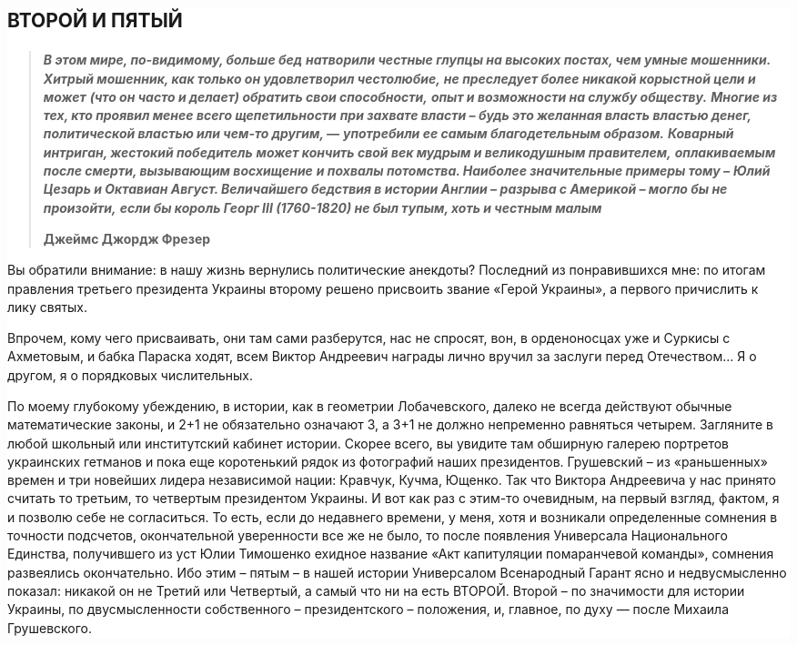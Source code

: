 ## **ВТОРОЙ И ПЯТЫЙ**

> ***В этом мире, по-видимому, больше бед***
> ***натворили честные глупцы на высоких постах, чем умные мошенники.***
> ***Хитрый мошенник, как только он удовлетворил честолюбие,***
> ***не преследует более никакой корыстной цели и может***
> ***(что он часто и делает) обратить свои способности,***
> ***опыт и возможности на службу обществу.***
> ***Многие из тех, кто проявил менее всего щепетильности***
> ***при захвате власти – будь это желанная власть властью денег,***
> ***политической властью или чем-то другим, —***
> ***употребили ее самым благодетельным образом.***
> ***Коварный интриган, жестокий победитель***
> ***может кончить свой век мудрым и великодушным правителем,***
> ***оплакиваемым после смерти, вызывающим восхищение***
> ***и похвалы потомства. Наиболее значительные примеры тому –***
> ***Юлий Цезарь и Октавиан Август. Величайшего бедствия в истории Англии – разрыва с Америкой – могло бы не произойти,***
> ***если бы король Георг III (1760-1820) не был тупым, хоть и честным малым***
> 
> **Джеймс Джордж Фрезер**

Вы обратили внимание: в нашу жизнь вернулись политические анекдоты? Последний из понравившихся мне: по итогам правления третьего президента Украины второму решено присвоить звание «Герой Украины», а первого причислить к лику святых.

Впрочем, кому чего присваивать, они там сами разберутся, нас не спросят, вон, в орденоносцах уже и Суркисы с Ахметовым, и бабка Параска ходят, всем Виктор Андреевич награды лично вручил за заслуги перед Отечеством… Я о другом, я о порядковых числительных.

По моему глубокому убеждению, в истории, как в геометрии Лобачевского, далеко не всегда действуют обычные математические законы, и 2+1 не обязательно означают 3, а 3+1 не должно непременно равняться четырем. Загляните в любой школьный или институтский кабинет истории. Скорее всего, вы увидите там обширную галерею портретов украинских гетманов и пока еще коротенький рядок из фотографий наших президентов. Грушевский – из «раньшенных» времен и три новейших лидера независимой нации: Кравчук, Кучма, Ющенко. Так что Виктора Андреевича у нас принято считать то третьим, то четвертым президентом Украины. И вот как раз с этим-то очевидным, на первый взгляд, фактом, я и позволю себе не согласиться. То есть, если до недавнего времени, у меня, хотя и возникали определенные сомнения в точности подсчетов, окончательной уверенности все же не было, то после появления Универсала Национального Единства, получившего из уст Юлии Тимошенко ехидное название «Акт капитуляции помаранчевой команды», сомнения развеялись окончательно. Ибо этим – пятым – в нашей истории Универсалом Всенародный Гарант ясно и недвусмысленно показал: никакой он не Третий или Четвертый, а самый что ни на есть ВТОРОЙ. Второй – по значимости для истории Украины, по двусмысленности собственного – президентского – положения, и, главное, по духу — после Михаила Грушевского.
